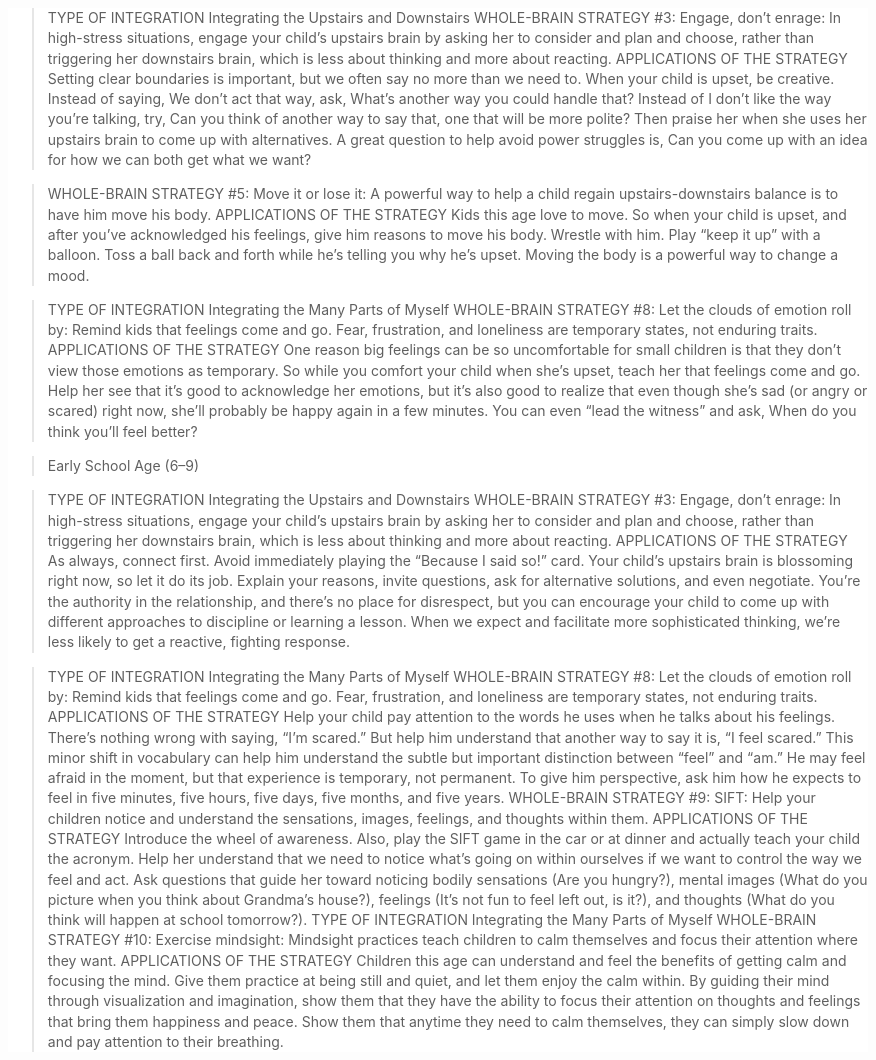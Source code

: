 >TYPE OF INTEGRATION Integrating the Upstairs and Downstairs WHOLE-BRAIN STRATEGY #3: Engage, don’t enrage: In high-stress situations, engage your child’s upstairs brain by asking her to consider and plan and choose, rather than triggering her downstairs brain, which is less about thinking and more about reacting. APPLICATIONS OF THE STRATEGY Setting clear boundaries is important, but we often say no more than we need to. When your child is upset, be creative. Instead of saying, We don’t act that way, ask, What’s another way you could handle that? Instead of I don’t like the way you’re talking, try, Can you think of another way to say that, one that will be more polite? Then praise her when she uses her upstairs brain to come up with alternatives. A great question to help avoid power struggles is, Can you come up with an idea for how we can both get what we want?

>WHOLE-BRAIN STRATEGY #5: Move it or lose it: A powerful way to help a child regain upstairs-downstairs balance is to have him move his body. APPLICATIONS OF THE STRATEGY Kids this age love to move. So when your child is upset, and after you’ve acknowledged his feelings, give him reasons to move his body. Wrestle with him. Play “keep it up” with a balloon. Toss a ball back and forth while he’s telling you why he’s upset. Moving the body is a powerful way to change a mood.

>TYPE OF INTEGRATION Integrating the Many Parts of Myself WHOLE-BRAIN STRATEGY #8: Let the clouds of emotion roll by: Remind kids that feelings come and go. Fear, frustration, and loneliness are temporary states, not enduring traits. APPLICATIONS OF THE STRATEGY One reason big feelings can be so uncomfortable for small children is that they don’t view those emotions as temporary. So while you comfort your child when she’s upset, teach her that feelings come and go. Help her see that it’s good to acknowledge her emotions, but it’s also good to realize that even though she’s sad (or angry or scared) right now, she’ll probably be happy again in a few minutes. You can even “lead the witness” and ask, When do you think you’ll feel better?

>Early School Age (6–9)

>TYPE OF INTEGRATION Integrating the Upstairs and Downstairs WHOLE-BRAIN STRATEGY #3: Engage, don’t enrage: In high-stress situations, engage your child’s upstairs brain by asking her to consider and plan and choose, rather than triggering her downstairs brain, which is less about thinking and more about reacting. APPLICATIONS OF THE STRATEGY As always, connect first. Avoid immediately playing the “Because I said so!” card. Your child’s upstairs brain is blossoming right now, so let it do its job. Explain your reasons, invite questions, ask for alternative solutions, and even negotiate. You’re the authority in the relationship, and there’s no place for disrespect, but you can encourage your child to come up with different approaches to discipline or learning a lesson. When we expect and facilitate more sophisticated thinking, we’re less likely to get a reactive, fighting response.

>TYPE OF INTEGRATION Integrating the Many Parts of Myself WHOLE-BRAIN STRATEGY #8: Let the clouds of emotion roll by: Remind kids that feelings come and go. Fear, frustration, and loneliness are temporary states, not enduring traits. APPLICATIONS OF THE STRATEGY Help your child pay attention to the words he uses when he talks about his feelings. There’s nothing wrong with saying, “I’m scared.” But help him understand that another way to say it is, “I feel scared.” This minor shift in vocabulary can help him understand the subtle but important distinction between “feel” and “am.” He may feel afraid in the moment, but that experience is temporary, not permanent. To give him perspective, ask him how he expects to feel in five minutes, five hours, five days, five months, and five years. WHOLE-BRAIN STRATEGY #9: SIFT: Help your children notice and understand the sensations, images, feelings, and thoughts within them. APPLICATIONS OF THE STRATEGY Introduce the wheel of awareness. Also, play the SIFT game in the car or at dinner and actually teach your child the acronym. Help her understand that we need to notice what’s going on within ourselves if we want to control the way we feel and act. Ask questions that guide her toward noticing bodily sensations (Are you hungry?), mental images (What do you picture when you think about Grandma’s house?), feelings (It’s not fun to feel left out, is it?), and thoughts (What do you think will happen at school tomorrow?). TYPE OF INTEGRATION Integrating the Many Parts of Myself WHOLE-BRAIN STRATEGY #10: Exercise mindsight: Mindsight practices teach children to calm themselves and focus their attention where they want. APPLICATIONS OF THE STRATEGY Children this age can understand and feel the benefits of getting calm and focusing the mind. Give them practice at being still and quiet, and let them enjoy the calm within. By guiding their mind through visualization and imagination, show them that they have the ability to focus their attention on thoughts and feelings that bring them happiness and peace. Show them that anytime they need to calm themselves, they can simply slow down and pay attention to their breathing.
